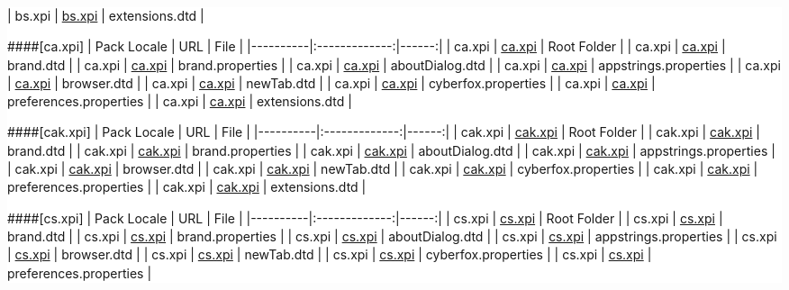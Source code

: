 | bs.xpi | [bs.xpi](https://github.com/InternalError503/cyberfox-languagepacks/tree/master/releases/52.0.4/bs.xpi/chrome/bs/locale/bs/mozapps/extensions/extensions.dtd) | extensions.dtd |


####[ca.xpi]
| Pack Locale | URL  | File |
|----------|:-------------:|------:|
| ca.xpi | [ca.xpi](https://github.com/InternalError503/cyberfox-languagepacks/tree/master/releases/52.0.4/ca.xpi) | Root Folder |
| ca.xpi | [ca.xpi](https://github.com/InternalError503/cyberfox-languagepacks/tree/master/releases/52.0.4/ca.xpi/browser/chrome/ca/locale/branding/brand.dtd) | brand.dtd |
| ca.xpi | [ca.xpi](https://github.com/InternalError503/cyberfox-languagepacks/tree/master/releases/52.0.4/ca.xpi/browser/chrome/ca/locale/branding/brand.properties) | brand.properties |
| ca.xpi | [ca.xpi](https://github.com/InternalError503/cyberfox-languagepacks/tree/master/releases/52.0.4/ca.xpi/browser/chrome/ca/locale/browser/aboutDialog.dtd) | aboutDialog.dtd |
| ca.xpi | [ca.xpi](https://github.com/InternalError503/cyberfox-languagepacks/tree/master/releases/52.0.4/ca.xpi/browser/chrome/ca/locale/browser/appstrings.properties) | appstrings.properties |
| ca.xpi | [ca.xpi](https://github.com/InternalError503/cyberfox-languagepacks/tree/master/releases/52.0.4/ca.xpi/browser/chrome/ca/locale/browser/browser.dtd) | browser.dtd |
| ca.xpi | [ca.xpi](https://github.com/InternalError503/cyberfox-languagepacks/tree/master/releases/52.0.4/ca.xpi/browser/chrome/ca/locale/browser/newTab.dtd) | newTab.dtd |
| ca.xpi | [ca.xpi](https://github.com/InternalError503/cyberfox-languagepacks/tree/master/releases/52.0.4/ca.xpi/browser/chrome/ca/locale/browser/cyberfox.properties) | cyberfox.properties |
| ca.xpi | [ca.xpi](https://github.com/InternalError503/cyberfox-languagepacks/tree/master/releases/52.0.4/ca.xpi/browser/chrome/ca/locale/browser/preferences/preferences.properties) | preferences.properties |
| ca.xpi | [ca.xpi](https://github.com/InternalError503/cyberfox-languagepacks/tree/master/releases/52.0.4/ca.xpi/chrome/ca/locale/ca/mozapps/extensions/extensions.dtd) | extensions.dtd |


####[cak.xpi]
| Pack Locale | URL  | File |
|----------|:-------------:|------:|
| cak.xpi | [cak.xpi](https://github.com/InternalError503/cyberfox-languagepacks/tree/master/releases/52.0.4/cak.xpi) | Root Folder |
| cak.xpi | [cak.xpi](https://github.com/InternalError503/cyberfox-languagepacks/tree/master/releases/52.0.4/cak.xpi/browser/chrome/cak/locale/branding/brand.dtd) | brand.dtd |
| cak.xpi | [cak.xpi](https://github.com/InternalError503/cyberfox-languagepacks/tree/master/releases/52.0.4/cak.xpi/browser/chrome/cak/locale/branding/brand.properties) | brand.properties |
| cak.xpi | [cak.xpi](https://github.com/InternalError503/cyberfox-languagepacks/tree/master/releases/52.0.4/cak.xpi/browser/chrome/cak/locale/browser/aboutDialog.dtd) | aboutDialog.dtd |
| cak.xpi | [cak.xpi](https://github.com/InternalError503/cyberfox-languagepacks/tree/master/releases/52.0.4/cak.xpi/browser/chrome/cak/locale/browser/appstrings.properties) | appstrings.properties |
| cak.xpi | [cak.xpi](https://github.com/InternalError503/cyberfox-languagepacks/tree/master/releases/52.0.4/cak.xpi/browser/chrome/cak/locale/browser/browser.dtd) | browser.dtd |
| cak.xpi | [cak.xpi](https://github.com/InternalError503/cyberfox-languagepacks/tree/master/releases/52.0.4/cak.xpi/browser/chrome/cak/locale/browser/newTab.dtd) | newTab.dtd |
| cak.xpi | [cak.xpi](https://github.com/InternalError503/cyberfox-languagepacks/tree/master/releases/52.0.4/cak.xpi/browser/chrome/cak/locale/browser/cyberfox.properties) | cyberfox.properties |
| cak.xpi | [cak.xpi](https://github.com/InternalError503/cyberfox-languagepacks/tree/master/releases/52.0.4/cak.xpi/browser/chrome/cak/locale/browser/preferences/preferences.properties) | preferences.properties |
| cak.xpi | [cak.xpi](https://github.com/InternalError503/cyberfox-languagepacks/tree/master/releases/52.0.4/cak.xpi/chrome/cak/locale/cak/mozapps/extensions/extensions.dtd) | extensions.dtd |


####[cs.xpi]
| Pack Locale | URL  | File |
|----------|:-------------:|------:|
| cs.xpi | [cs.xpi](https://github.com/InternalError503/cyberfox-languagepacks/tree/master/releases/52.0.4/cs.xpi) | Root Folder |
| cs.xpi | [cs.xpi](https://github.com/InternalError503/cyberfox-languagepacks/tree/master/releases/52.0.4/cs.xpi/browser/chrome/cs/locale/branding/brand.dtd) | brand.dtd |
| cs.xpi | [cs.xpi](https://github.com/InternalError503/cyberfox-languagepacks/tree/master/releases/52.0.4/cs.xpi/browser/chrome/cs/locale/branding/brand.properties) | brand.properties |
| cs.xpi | [cs.xpi](https://github.com/InternalError503/cyberfox-languagepacks/tree/master/releases/52.0.4/cs.xpi/browser/chrome/cs/locale/browser/aboutDialog.dtd) | aboutDialog.dtd |
| cs.xpi | [cs.xpi](https://github.com/InternalError503/cyberfox-languagepacks/tree/master/releases/52.0.4/cs.xpi/browser/chrome/cs/locale/browser/appstrings.properties) | appstrings.properties |
| cs.xpi | [cs.xpi](https://github.com/InternalError503/cyberfox-languagepacks/tree/master/releases/52.0.4/cs.xpi/browser/chrome/cs/locale/browser/browser.dtd) | browser.dtd |
| cs.xpi | [cs.xpi](https://github.com/InternalError503/cyberfox-languagepacks/tree/master/releases/52.0.4/cs.xpi/browser/chrome/cs/locale/browser/newTab.dtd) | newTab.dtd |
| cs.xpi | [cs.xpi](https://github.com/InternalError503/cyberfox-languagepacks/tree/master/releases/52.0.4/cs.xpi/browser/chrome/cs/locale/browser/cyberfox.properties) | cyberfox.properties |
| cs.xpi | [cs.xpi](https://github.com/InternalError503/cyberfox-languagepacks/tree/master/releases/52.0.4/cs.xpi/browser/chrome/cs/locale/browser/preferences/preferences.properties) | preferences.properties |